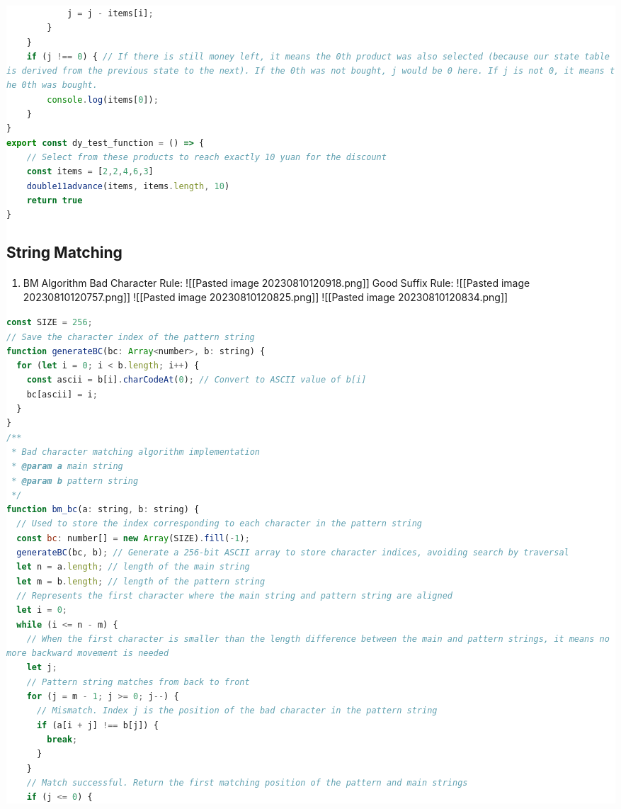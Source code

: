 ```js
            j = j - items[i];
        }
    }
    if (j !== 0) { // If there is still money left, it means the 0th product was also selected (because our state table is derived from the previous state to the next). If the 0th was not bought, j would be 0 here. If j is not 0, it means the 0th was bought.
        console.log(items[0]);
    }
}
export const dy_test_function = () => {
    // Select from these products to reach exactly 10 yuan for the discount
    const items = [2,2,4,6,3]
    double11advance(items, items.length, 10)
    return true
}
```
## String Matching
1. BM Algorithm
Bad Character Rule:
![[Pasted image 20230810120918.png]]
Good Suffix Rule:
![[Pasted image 20230810120757.png]]
![[Pasted image 20230810120825.png]]
![[Pasted image 20230810120834.png]]
```js
const SIZE = 256;
// Save the character index of the pattern string
function generateBC(bc: Array<number>, b: string) {
  for (let i = 0; i < b.length; i++) {
    const ascii = b[i].charCodeAt(0); // Convert to ASCII value of b[i]
    bc[ascii] = i;
  }
}
/**
 * Bad character matching algorithm implementation
 * @param a main string
 * @param b pattern string
 */
function bm_bc(a: string, b: string) {
  // Used to store the index corresponding to each character in the pattern string
  const bc: number[] = new Array(SIZE).fill(-1);
  generateBC(bc, b); // Generate a 256-bit ASCII array to store character indices, avoiding search by traversal
  let n = a.length; // length of the main string
  let m = b.length; // length of the pattern string
  // Represents the first character where the main string and pattern string are aligned
  let i = 0;
  while (i <= n - m) {
    // When the first character is smaller than the length difference between the main and pattern strings, it means no more backward movement is needed
    let j;
    // Pattern string matches from back to front
    for (j = m - 1; j >= 0; j--) {
      // Mismatch. Index j is the position of the bad character in the pattern string
      if (a[i + j] !== b[j]) {
        break;
      }
    }
    // Match successful. Return the first matching position of the pattern and main strings
    if (j <= 0) {
```